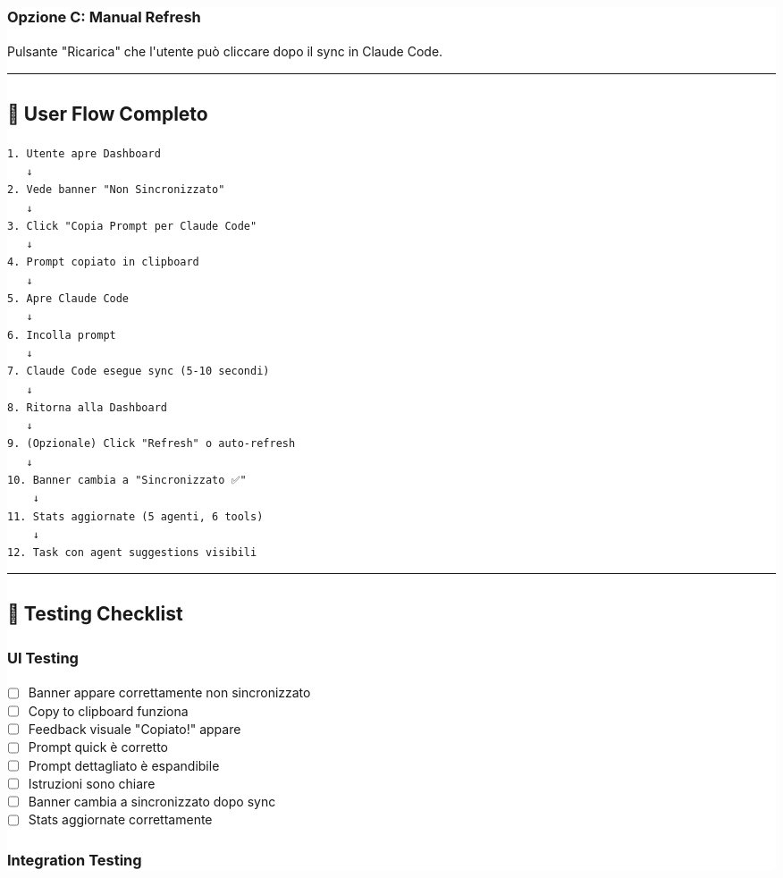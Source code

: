 ### Opzione C: Manual Refresh

Pulsante "Ricarica" che l'utente può cliccare dopo il sync in Claude Code.

---

## 🎯 User Flow Completo

```
1. Utente apre Dashboard
   ↓
2. Vede banner "Non Sincronizzato"
   ↓
3. Click "Copia Prompt per Claude Code"
   ↓
4. Prompt copiato in clipboard
   ↓
5. Apre Claude Code
   ↓
6. Incolla prompt
   ↓
7. Claude Code esegue sync (5-10 secondi)
   ↓
8. Ritorna alla Dashboard
   ↓
9. (Opzionale) Click "Refresh" o auto-refresh
   ↓
10. Banner cambia a "Sincronizzato ✅"
    ↓
11. Stats aggiornate (5 agenti, 6 tools)
    ↓
12. Task con agent suggestions visibili
```

---

## 🧪 Testing Checklist

### UI Testing

- [ ] Banner appare correttamente non sincronizzato
- [ ] Copy to clipboard funziona
- [ ] Feedback visuale "Copiato!" appare
- [ ] Prompt quick è corretto
- [ ] Prompt dettagliato è espandibile
- [ ] Istruzioni sono chiare
- [ ] Banner cambia a sincronizzato dopo sync
- [ ] Stats aggiornate correttamente

### Integration Testing
